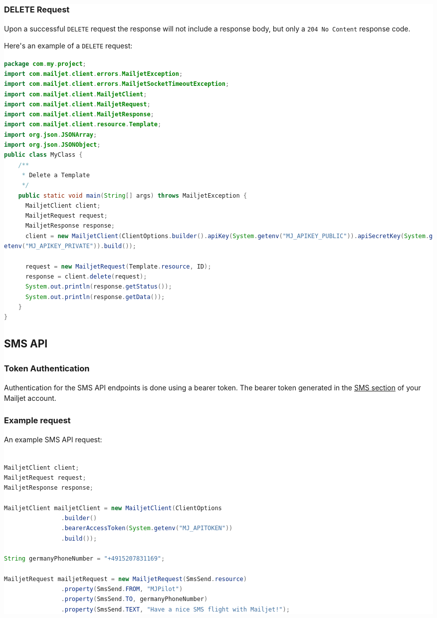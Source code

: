 ### DELETE Request

Upon a successful `DELETE` request the response will not include a response body, but only a `204 No Content` response code.

Here's an example of a `DELETE` request:

```java
package com.my.project;
import com.mailjet.client.errors.MailjetException;
import com.mailjet.client.errors.MailjetSocketTimeoutException;
import com.mailjet.client.MailjetClient;
import com.mailjet.client.MailjetRequest;
import com.mailjet.client.MailjetResponse;
import com.mailjet.client.resource.Template;
import org.json.JSONArray;
import org.json.JSONObject;
public class MyClass {
    /**
     * Delete a Template
     */
    public static void main(String[] args) throws MailjetException {
      MailjetClient client;
      MailjetRequest request;
      MailjetResponse response;
      client = new MailjetClient(ClientOptions.builder().apiKey(System.getenv("MJ_APIKEY_PUBLIC")).apiSecretKey(System.getenv("MJ_APIKEY_PRIVATE")).build());

      request = new MailjetRequest(Template.resource, ID);
      response = client.delete(request);
      System.out.println(response.getStatus());
      System.out.println(response.getData());
    }
}
```

## SMS API

### Token Authentication

Authentication for the SMS API endpoints is done using a bearer token. The bearer token generated in the [SMS section](https://app.mailjet.com/sms) of your Mailjet account.

### Example request

An example SMS API request:

``` java

MailjetClient client;
MailjetRequest request;
MailjetResponse response;

MailjetClient mailjetClient = new MailjetClient(ClientOptions
                .builder()
                .bearerAccessToken(System.getenv("MJ_APITOKEN"))
                .build());

String germanyPhoneNumber = "+4915207831169";

MailjetRequest mailjetRequest = new MailjetRequest(SmsSend.resource)
                .property(SmsSend.FROM, "MJPilot")
                .property(SmsSend.TO, germanyPhoneNumber)
                .property(SmsSend.TEXT, "Have a nice SMS flight with Mailjet!");

```